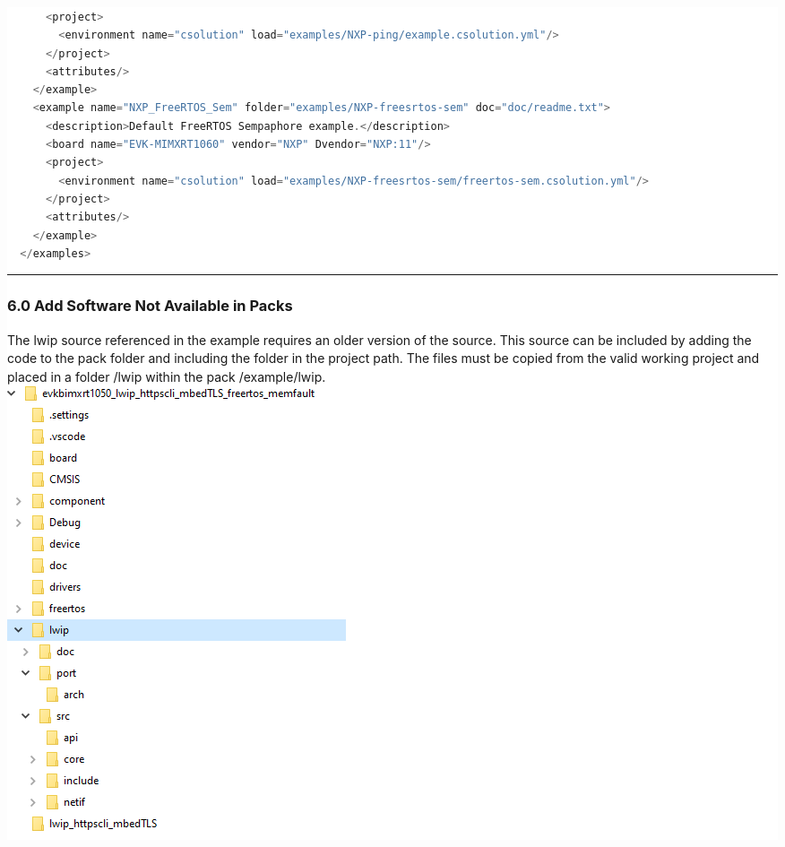 ```cpp
      <project>
        <environment name="csolution" load="examples/NXP-ping/example.csolution.yml"/>
      </project>
      <attributes/>
    </example>    
    <example name="NXP_FreeRTOS_Sem" folder="examples/NXP-freesrtos-sem" doc="doc/readme.txt">
      <description>Default FreeRTOS Sempaphore example.</description>
      <board name="EVK-MIMXRT1060" vendor="NXP" Dvendor="NXP:11"/>
      <project>
        <environment name="csolution" load="examples/NXP-freesrtos-sem/freertos-sem.csolution.yml"/>
      </project>
      <attributes/>
    </example>        
  </examples>
```

------

### 6.0 Add Software Not Available in Packs
The lwip source referenced in the example requires an older version of the source.  This source can be included by adding the code to the pack folder and including the folder in the project path.
The files must be copied from the valid working project and placed in a folder /lwip within the pack /example/lwip.  
![lwipsourcefiles](./images/training-getstarted-Eclipse-lwip-source.png)
